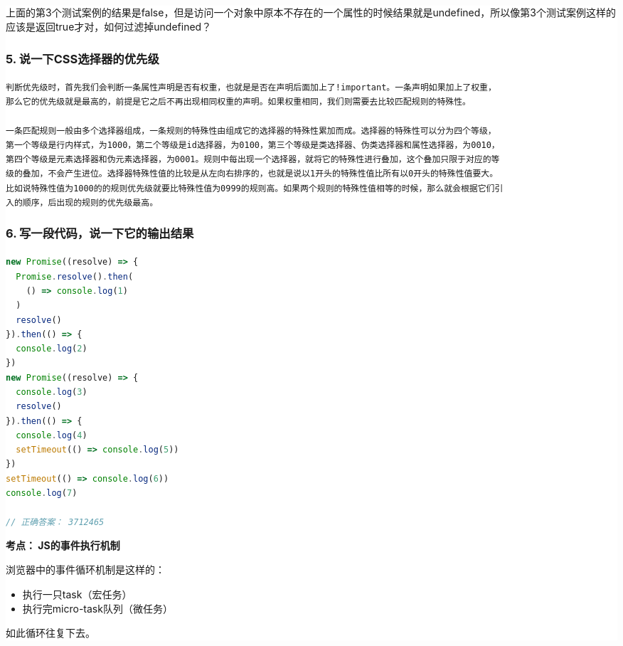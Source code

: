 上面的第3个测试案例的结果是false，但是访问一个对象中原本不存在的一个属性的时候结果就是undefined，所以像第3个测试案例这样的应该是返回true才对，如何过滤掉undefined？



### 5. 说一下CSS选择器的优先级  

```
判断优先级时，首先我们会判断一条属性声明是否有权重，也就是是否在声明后面加上了!important。一条声明如果加上了权重，
那么它的优先级就是最高的，前提是它之后不再出现相同权重的声明。如果权重相同，我们则需要去比较匹配规则的特殊性。

一条匹配规则一般由多个选择器组成，一条规则的特殊性由组成它的选择器的特殊性累加而成。选择器的特殊性可以分为四个等级，
第一个等级是行内样式，为1000，第二个等级是id选择器，为0100，第三个等级是类选择器、伪类选择器和属性选择器，为0010，
第四个等级是元素选择器和伪元素选择器，为0001。规则中每出现一个选择器，就将它的特殊性进行叠加，这个叠加只限于对应的等
级的叠加，不会产生进位。选择器特殊性值的比较是从左向右排序的，也就是说以1开头的特殊性值比所有以0开头的特殊性值要大。
比如说特殊性值为1000的的规则优先级就要比特殊性值为0999的规则高。如果两个规则的特殊性值相等的时候，那么就会根据它们引
入的顺序，后出现的规则的优先级最高。
```

### 6. 写一段代码，说一下它的输出结果

```javascript
new Promise((resolve) => {
  Promise.resolve().then(
    () => console.log(1)
  )
  resolve()
}).then(() => {
  console.log(2)
})
new Promise((resolve) => {
  console.log(3)
  resolve()
}).then(() => {
  console.log(4)
  setTimeout(() => console.log(5))
})
setTimeout(() => console.log(6))
console.log(7)

// 正确答案： 3712465	
```

**考点： JS的事件执行机制**

浏览器中的事件循环机制是这样的：

- 执行一只task（宏任务）
- 执行完micro-task队列（微任务）

如此循环往复下去。







